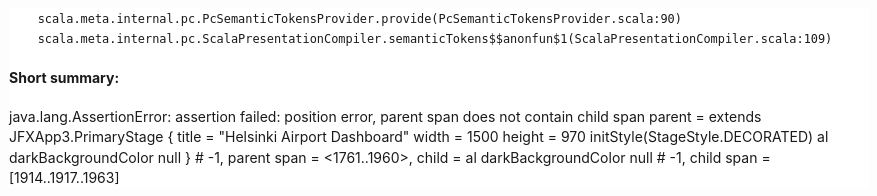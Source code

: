 ```
	scala.meta.internal.pc.PcSemanticTokensProvider.provide(PcSemanticTokensProvider.scala:90)
	scala.meta.internal.pc.ScalaPresentationCompiler.semanticTokens$$anonfun$1(ScalaPresentationCompiler.scala:109)
```
#### Short summary: 

java.lang.AssertionError: assertion failed: position error, parent span does not contain child span
parent      =  extends JFXApp3.PrimaryStage {
  title = "Helsinki Airport Dashboard"
  width = 1500
  height = 970
  initStyle(StageStyle.DECORATED)
  al darkBackgroundColor null
} # -1,
parent span = <1761..1960>,
child       = al darkBackgroundColor null # -1,
child span  = [1914..1917..1963]